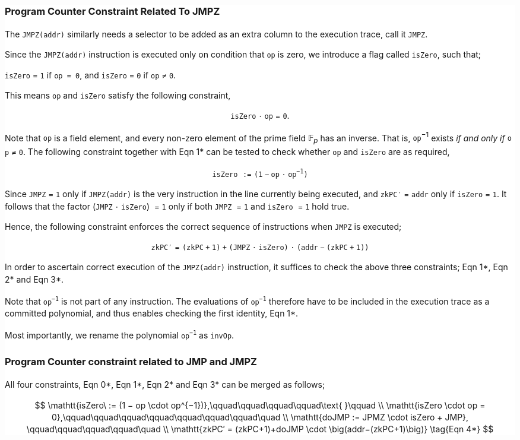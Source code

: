 ### Program Counter Constraint Related To JMPZ

The $\texttt{JMPZ(addr)}$ similarly needs a selector to be added as an extra column to the execution trace, call it $\texttt{JMPZ}$.

Since the $\texttt{JMPZ(addr)}$ instruction is executed only on condition that $\texttt{op}$ is zero, we introduce a flag called $\mathtt{isZero}$, such that;

$\mathtt{isZero = 1}$ if $\texttt{op = 0}$, and $\mathtt{isZero = 0}$ if $\mathtt{op \not= 0}$.

This means $\texttt{op}$ and $\mathtt{isZero}$ satisfy the following constraint,

$$
\mathtt{isZero \cdot op = 0}. \tag{Eqn 1*}
$$

Note that $\texttt{op}$ is a field element, and every non-zero element of the prime field $\mathbb{F}_p$ has an inverse. That is, $\texttt{op}^{-1}$ exists *if and only if* $\mathtt{op \not= 0}$. The following constraint together with $\text{Eqn 1*}$ can be tested to check whether  $\texttt{op}$ and $\mathtt{isZero}$ are as required,

$$
\mathtt{isZero\ := (1 − op \cdot op^{−1})} \tag{Eqn 2*}
$$

Since $\mathtt{JMPZ = 1}$ only if $\texttt{JMPZ(addr)}$ is the very instruction in the line currently being executed, and $\mathtt{zkPC' = addr}$  only if  $\mathtt{isZero = 1}$. It follows that the factor  $(\mathtt{JMPZ \cdot isZero})$ $\mathtt{ = 1}$  only if both  $\texttt{JMPZ}$  $\mathtt{= 1}$  and $\mathtt{isZero}$ $\mathtt{= 1}$ hold true.

Hence, the following constraint enforces the correct sequence of instructions when $\texttt{JMPZ}$ is executed;

$$
\mathtt{zkPC' = (zkPC+1)+(JMPZ \cdot isZero) \cdot \big(addr−(zkPC+1)\big)} \tag{Eqn 3*}
$$

In order to ascertain correct execution of the $\texttt{JMPZ(addr)}$ instruction, it suffices to check the above three constraints; $\text{Eqn 1*}$, $\text{Eqn 2*}$ and $\text{Eqn 3*}$.

Note that $\mathtt{op^{−1}}$ is not part of any instruction. The evaluations of $\mathtt{op^{−1}}$ therefore have to be included in the execution trace as a committed polynomial, and thus enables checking the first identity, $\text{Eqn 1*}$.

Most importantly, we rename the polynomial $\mathtt{op^{−1}}$ as $\texttt{invOp}$.

### Program Counter constraint related to JMP and JMPZ

All four constraints, $\text{Eqn 0*}$, $\text{Eqn 1*}$, $\text{Eqn 2*}$ and $\text{Eqn 3*}$ can be merged as follows;

$$
\mathtt{isZero\ := (1 − op \cdot op^{−1})},\qquad\qquad\qquad\qquad\text{ }\qquad \\
\mathtt{isZero \cdot op = 0},\qquad\qquad\qquad\qquad\qquad\qquad\qquad\quad \\
\mathtt{doJMP := JPMZ \cdot isZero + JMP}, \qquad\qquad\qquad\qquad\quad \\
\mathtt{zkPC′ = (zkPC+1)+doJMP \cdot \big(addr−(zkPC+1)\big)} \tag{Eqn 4*}
$$
